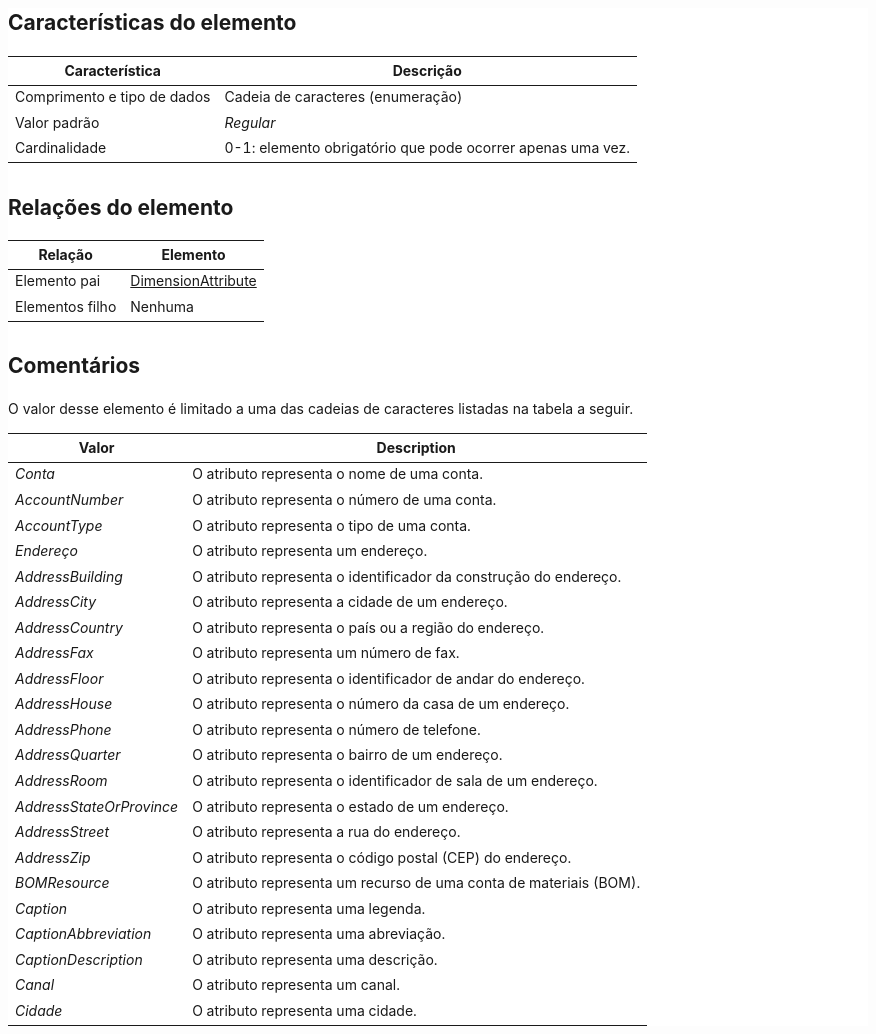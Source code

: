 ## <a name="element-characteristics"></a>Características do elemento  
  
|Característica|Descrição|  
|--------------------|-----------------|  
|Comprimento e tipo de dados|Cadeia de caracteres (enumeração)|  
|Valor padrão|*Regular*|  
|Cardinalidade|0-1: elemento obrigatório que pode ocorrer apenas uma vez.|  
  
## <a name="element-relationships"></a>Relações do elemento  
  
|Relação|Elemento|  
|------------------|-------------|  
|Elemento pai|[DimensionAttribute](../../../analysis-services/scripting/data-type/dimensionattribute-data-type-assl.md)|  
|Elementos filho|Nenhuma|  
  
## <a name="remarks"></a>Comentários  
 O valor desse elemento é limitado a uma das cadeias de caracteres listadas na tabela a seguir.  
  
|Valor|Description|  
|-----------|-----------------|  
|*Conta*|O atributo representa o nome de uma conta.|  
|*AccountNumber*|O atributo representa o número de uma conta.|  
|*AccountType*|O atributo representa o tipo de uma conta.|  
|*Endereço*|O atributo representa um endereço.|  
|*AddressBuilding*|O atributo representa o identificador da construção do endereço.|  
|*AddressCity*|O atributo representa a cidade de um endereço.|  
|*AddressCountry*|O atributo representa o país ou a região do endereço.|  
|*AddressFax*|O atributo representa um número de fax.|  
|*AddressFloor*|O atributo representa o identificador de andar do endereço.|  
|*AddressHouse*|O atributo representa o número da casa de um endereço.|  
|*AddressPhone*|O atributo representa o número de telefone.|  
|*AddressQuarter*|O atributo representa o bairro de um endereço.|  
|*AddressRoom*|O atributo representa o identificador de sala de um endereço.|  
|*AddressStateOrProvince*|O atributo representa o estado de um endereço.|  
|*AddressStreet*|O atributo representa a rua do endereço.|  
|*AddressZip*|O atributo representa o código postal (CEP) do endereço.|  
|*BOMResource*|O atributo representa um recurso de uma conta de materiais (BOM).|  
|*Caption*|O atributo representa uma legenda.|  
|*CaptionAbbreviation*|O atributo representa uma abreviação.|  
|*CaptionDescription*|O atributo representa uma descrição.|  
|*Canal*|O atributo representa um canal.|  
|*Cidade*|O atributo representa uma cidade.|  
